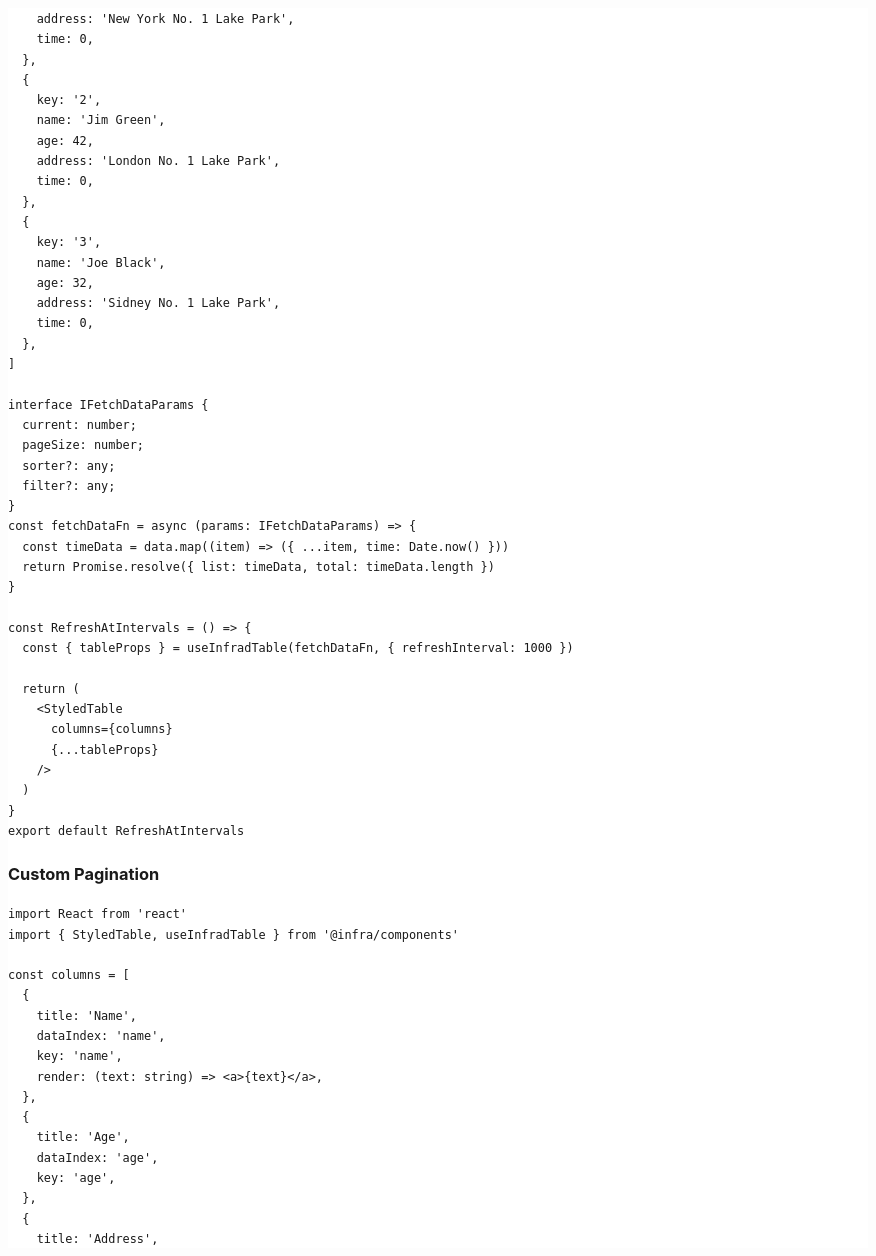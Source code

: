 ```tsx
    address: 'New York No. 1 Lake Park',
    time: 0,
  },
  {
    key: '2',
    name: 'Jim Green',
    age: 42,
    address: 'London No. 1 Lake Park',
    time: 0,
  },
  {
    key: '3',
    name: 'Joe Black',
    age: 32,
    address: 'Sidney No. 1 Lake Park',
    time: 0,
  },
]

interface IFetchDataParams {
  current: number;
  pageSize: number;
  sorter?: any;
  filter?: any;
}
const fetchDataFn = async (params: IFetchDataParams) => {
  const timeData = data.map((item) => ({ ...item, time: Date.now() }))
  return Promise.resolve({ list: timeData, total: timeData.length })
}

const RefreshAtIntervals = () => {
  const { tableProps } = useInfradTable(fetchDataFn, { refreshInterval: 1000 })

  return (
    <StyledTable
      columns={columns}
      {...tableProps}
    />
  )
}
export default RefreshAtIntervals
```

### Custom Pagination

```tsx
import React from 'react'
import { StyledTable, useInfradTable } from '@infra/components'

const columns = [
  {
    title: 'Name',
    dataIndex: 'name',
    key: 'name',
    render: (text: string) => <a>{text}</a>,
  },
  {
    title: 'Age',
    dataIndex: 'age',
    key: 'age',
  },
  {
    title: 'Address',
```